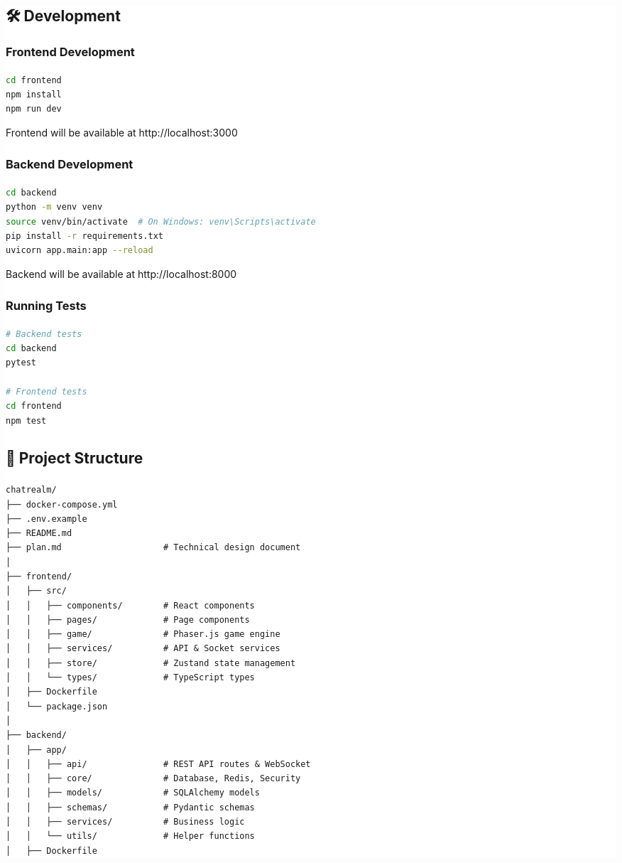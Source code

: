 ## 🛠️ Development

### Frontend Development

```bash
cd frontend
npm install
npm run dev
```

Frontend will be available at http://localhost:3000

### Backend Development

```bash
cd backend
python -m venv venv
source venv/bin/activate  # On Windows: venv\Scripts\activate
pip install -r requirements.txt
uvicorn app.main:app --reload
```

Backend will be available at http://localhost:8000

### Running Tests

```bash
# Backend tests
cd backend
pytest

# Frontend tests
cd frontend
npm test
```

## 📁 Project Structure

```
chatrealm/
├── docker-compose.yml
├── .env.example
├── README.md
├── plan.md                    # Technical design document
│
├── frontend/
│   ├── src/
│   │   ├── components/        # React components
│   │   ├── pages/             # Page components
│   │   ├── game/              # Phaser.js game engine
│   │   ├── services/          # API & Socket services
│   │   ├── store/             # Zustand state management
│   │   └── types/             # TypeScript types
│   ├── Dockerfile
│   └── package.json
│
├── backend/
│   ├── app/
│   │   ├── api/               # REST API routes & WebSocket
│   │   ├── core/              # Database, Redis, Security
│   │   ├── models/            # SQLAlchemy models
│   │   ├── schemas/           # Pydantic schemas
│   │   ├── services/          # Business logic
│   │   └── utils/             # Helper functions
│   ├── Dockerfile
```